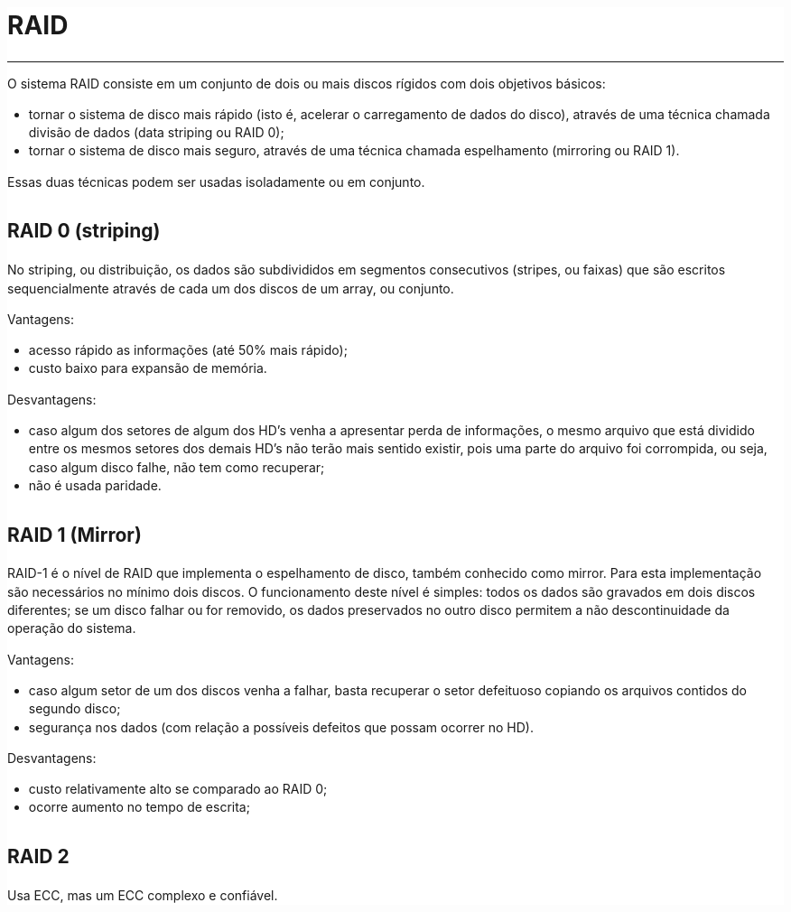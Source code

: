 
# RAID
---

O sistema RAID consiste em um conjunto de dois ou mais discos rígidos com dois objetivos básicos:

- tornar o sistema de disco mais rápido (isto é, acelerar o carregamento de dados do disco), através de uma técnica chamada divisão de dados (data striping ou RAID 0);
- tornar o sistema de disco mais seguro, através de uma técnica chamada espelhamento (mirroring ou RAID 1).

Essas duas técnicas podem ser usadas isoladamente ou em conjunto.


## RAID 0 (striping)

No striping, ou distribuição, os dados são subdivididos em segmentos consecutivos (stripes, ou faixas) que são escritos sequencialmente através de cada um dos discos de um array, ou conjunto.

Vantagens:

- acesso rápido as informações (até 50% mais rápido);
- custo baixo para expansão de memória.

Desvantagens:

- caso algum dos setores de algum dos HD’s venha a apresentar perda de informações, o mesmo arquivo que está dividido entre os mesmos setores dos demais HD’s não terão mais sentido existir, pois uma parte do arquivo foi corrompida, ou seja, caso algum disco falhe, não tem como recuperar;
- não é usada paridade.


## RAID 1 (Mirror)

RAID-1 é o nível de RAID que implementa o espelhamento de disco, também conhecido como mirror. Para esta implementação são necessários no mínimo dois discos. O funcionamento deste nível é simples: todos os dados são gravados em dois discos diferentes; se um disco falhar ou for removido, os dados preservados no outro disco permitem a não descontinuidade da operação do sistema.

Vantagens:

- caso algum setor de um dos discos venha a falhar, basta recuperar o setor defeituoso copiando os arquivos contidos do segundo disco;
- segurança nos dados (com relação a possíveis defeitos que possam ocorrer no HD).

Desvantagens:

- custo relativamente alto se comparado ao RAID 0;
- ocorre aumento no tempo de escrita;


## RAID 2

Usa ECC, mas um ECC complexo e confiável.


